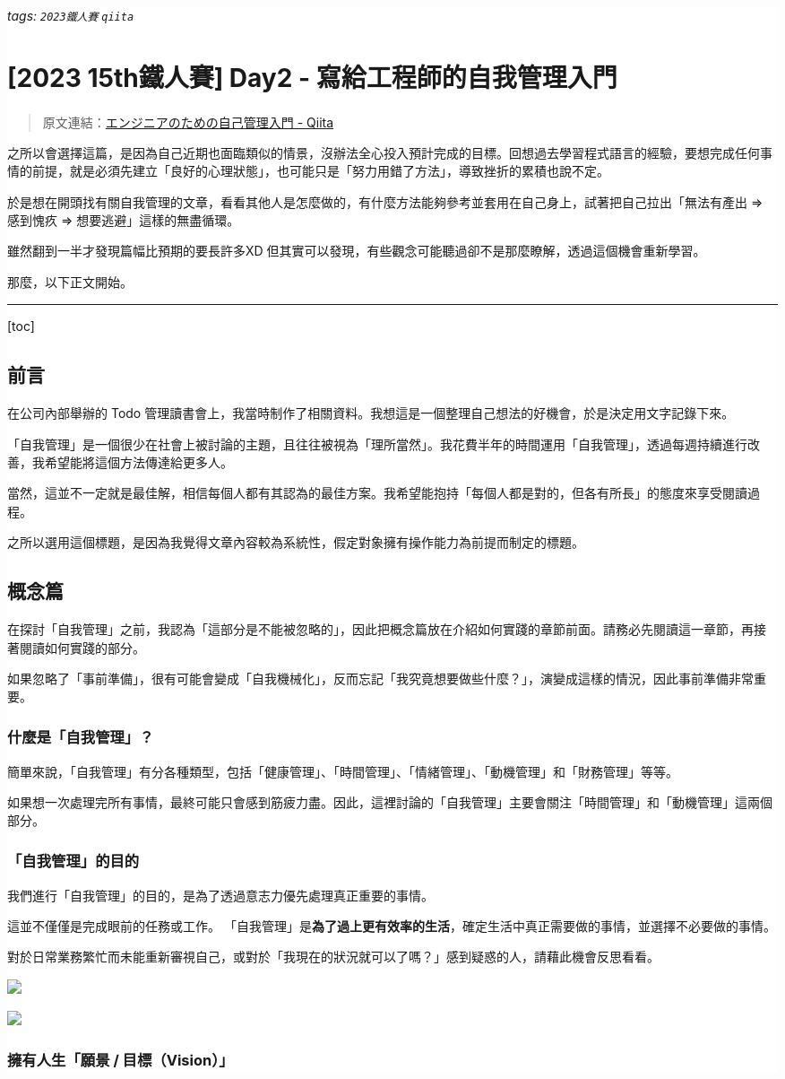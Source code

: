 ###### tags: `2023鐵人賽` `qiita`
# [2023 15th鐵人賽] Day2 - 寫給工程師的自我管理入門

> 原文連結：[エンジニアのための自己管理入門 - Qiita](https://qiita.com/YUM_3/items/e0d734690d6aa37c5125?utm_source=Qiitaニュース&utm_campaign=8ff2d12808-Qiita_newsletter_576_07_26&utm_medium=email&utm_term=0_e44feaa081-8ff2d12808-62820449)

之所以會選擇這篇，是因為自己近期也面臨類似的情景，沒辦法全心投入預計完成的目標。回想過去學習程式語言的經驗，要想完成任何事情的前提，就是必須先建立「良好的心理狀態」，也可能只是「努力用錯了方法」，導致挫折的累積也說不定。

於是想在開頭找有關自我管理的文章，看看其他人是怎麼做的，有什麼方法能夠參考並套用在自己身上，試著把自己拉出「無法有產出 ⇒ 感到愧疚 ⇒ 想要逃避」這樣的無盡循環。

雖然翻到一半才發現篇幅比預期的要長許多XD 但其實可以發現，有些觀念可能聽過卻不是那麼瞭解，透過這個機會重新學習。

那麼，以下正文開始。

---

[toc]

## 前言

在公司內部舉辦的 Todo 管理讀書會上，我當時制作了相關資料。我想這是一個整理自己想法的好機會，於是決定用文字記錄下來。

「自我管理」是一個很少在社會上被討論的主題，且往往被視為「理所當然」。我花費半年的時間運用「自我管理」，透過每週持續進行改善，我希望能將這個方法傳達給更多人。

當然，這並不一定就是最佳解，相信每個人都有其認為的最佳方案。我希望能抱持「每個人都是對的，但各有所長」的態度來享受閱讀過程。

之所以選用這個標題，是因為我覺得文章內容較為系統性，假定對象擁有操作能力為前提而制定的標題。

## 概念篇

在探討「自我管理」之前，我認為「這部分是不能被忽略的」，因此把概念篇放在介紹如何實踐的章節前面。請務必先閱讀這一章節，再接著閱讀如何實踐的部分。

如果忽略了「事前準備」，很有可能會變成「自我機械化」，反而忘記「我究竟想要做些什麼？」，演變成這樣的情況，因此事前準備非常重要。

### 什麼是「自我管理」？

簡單來說，「自我管理」有分各種類型，包括「健康管理」、「時間管理」、「情緒管理」、「動機管理」和「財務管理」等等。

如果想一次處理完所有事情，最終可能只會感到筋疲力盡。因此，這裡討論的「自我管理」主要會關注「時間管理」和「動機管理」這兩個部分。

### 「自我管理」的目的

我們進行「自我管理」的目的，是為了透過意志力優先處理真正重要的事情。

這並不僅僅是完成眼前的任務或工作。 「自我管理」是**為了過上更有效率的生活**，確定生活中真正需要做的事情，並選擇不必要做的事情。

對於日常業務繁忙而未能重新審視自己，或對於「我現在的狀況就可以了嗎？」感到疑惑的人，請藉此機會反思看看。

![](https://hackmd.io/_uploads/B1rlC8Qk6.png)

![](https://hackmd.io/_uploads/HJ2xALXy6.png)

### 擁有人生「願景 / 目標（Vision）」
